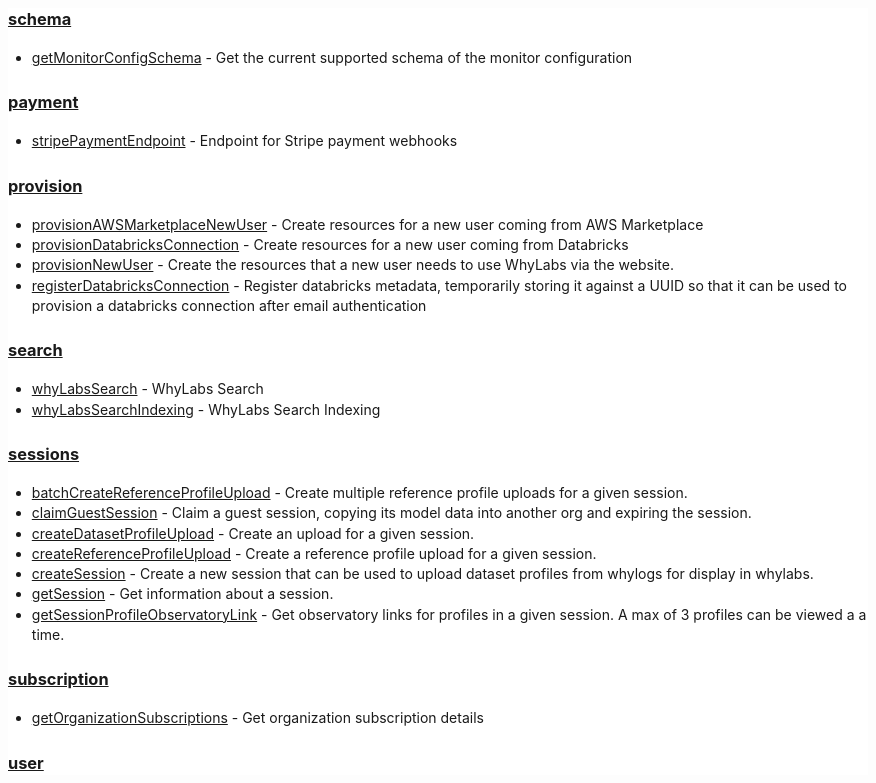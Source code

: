 ### [schema](docs/sdks/schema/README.md)

* [getMonitorConfigSchema](docs/sdks/schema/README.md#getmonitorconfigschema) - Get the current supported schema of the monitor configuration

### [payment](docs/sdks/payment/README.md)

* [stripePaymentEndpoint](docs/sdks/payment/README.md#stripepaymentendpoint) - Endpoint for Stripe payment webhooks

### [provision](docs/sdks/provision/README.md)

* [provisionAWSMarketplaceNewUser](docs/sdks/provision/README.md#provisionawsmarketplacenewuser) - Create resources for a new user coming from AWS Marketplace
* [provisionDatabricksConnection](docs/sdks/provision/README.md#provisiondatabricksconnection) - Create resources for a new user coming from Databricks
* [provisionNewUser](docs/sdks/provision/README.md#provisionnewuser) - Create the resources that a new user needs to use WhyLabs via the website.
* [registerDatabricksConnection](docs/sdks/provision/README.md#registerdatabricksconnection) - Register databricks metadata, temporarily storing it against a UUID so that it can be used to provision a databricks connection after email authentication

### [search](docs/sdks/search/README.md)

* [whyLabsSearch](docs/sdks/search/README.md#whylabssearch) - WhyLabs Search
* [whyLabsSearchIndexing](docs/sdks/search/README.md#whylabssearchindexing) - WhyLabs Search Indexing

### [sessions](docs/sdks/sessions/README.md)

* [batchCreateReferenceProfileUpload](docs/sdks/sessions/README.md#batchcreatereferenceprofileupload) - Create multiple reference profile uploads for a given session.
* [claimGuestSession](docs/sdks/sessions/README.md#claimguestsession) - Claim a guest session, copying its model data into another org and expiring the session.
* [createDatasetProfileUpload](docs/sdks/sessions/README.md#createdatasetprofileupload) - Create an upload for a given session.
* [createReferenceProfileUpload](docs/sdks/sessions/README.md#createreferenceprofileupload) - Create a reference profile upload for a given session.
* [createSession](docs/sdks/sessions/README.md#createsession) - Create a new session that can be used to upload dataset profiles from whylogs for display in whylabs.
* [getSession](docs/sdks/sessions/README.md#getsession) - Get information about a session.
* [getSessionProfileObservatoryLink](docs/sdks/sessions/README.md#getsessionprofileobservatorylink) - Get observatory links for profiles in a given session. A max of 3 profiles can be viewed a a time.

### [subscription](docs/sdks/subscription/README.md)

* [getOrganizationSubscriptions](docs/sdks/subscription/README.md#getorganizationsubscriptions) - Get organization subscription details

### [user](docs/sdks/user/README.md)
